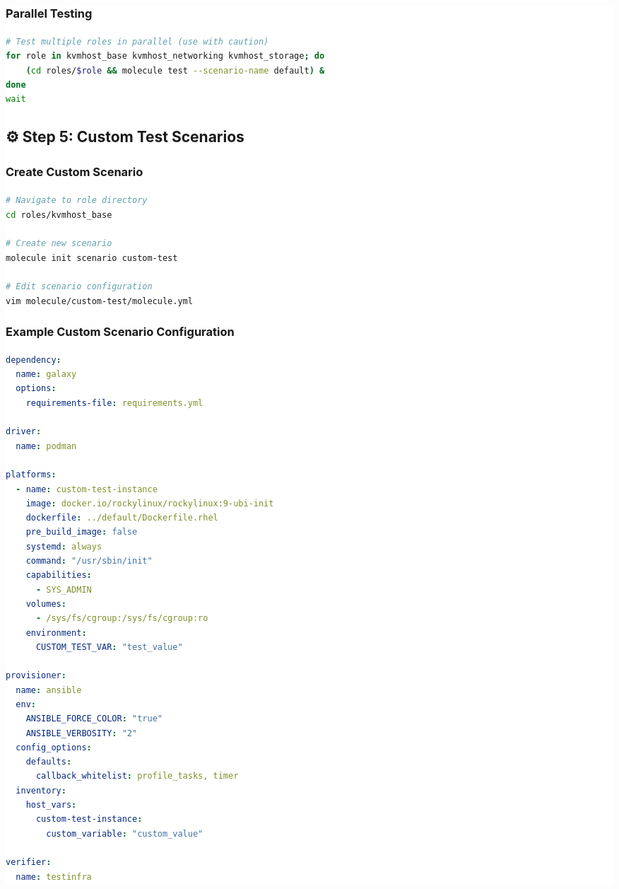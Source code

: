 ### Parallel Testing
```bash
# Test multiple roles in parallel (use with caution)
for role in kvmhost_base kvmhost_networking kvmhost_storage; do
    (cd roles/$role && molecule test --scenario-name default) &
done
wait
```

## ⚙️ Step 5: Custom Test Scenarios

### Create Custom Scenario
```bash
# Navigate to role directory
cd roles/kvmhost_base

# Create new scenario
molecule init scenario custom-test

# Edit scenario configuration
vim molecule/custom-test/molecule.yml
```

### Example Custom Scenario Configuration
```yaml
dependency:
  name: galaxy
  options:
    requirements-file: requirements.yml

driver:
  name: podman

platforms:
  - name: custom-test-instance
    image: docker.io/rockylinux/rockylinux:9-ubi-init
    dockerfile: ../default/Dockerfile.rhel
    pre_build_image: false
    systemd: always
    command: "/usr/sbin/init"
    capabilities:
      - SYS_ADMIN
    volumes:
      - /sys/fs/cgroup:/sys/fs/cgroup:ro
    environment:
      CUSTOM_TEST_VAR: "test_value"

provisioner:
  name: ansible
  env:
    ANSIBLE_FORCE_COLOR: "true"
    ANSIBLE_VERBOSITY: "2"
  config_options:
    defaults:
      callback_whitelist: profile_tasks, timer
  inventory:
    host_vars:
      custom-test-instance:
        custom_variable: "custom_value"

verifier:
  name: testinfra
```